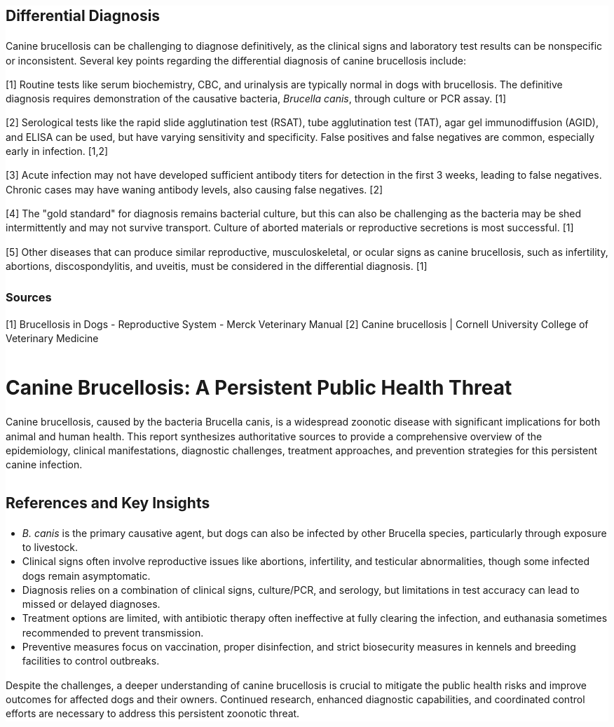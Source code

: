 ## Differential Diagnosis

Canine brucellosis can be challenging to diagnose definitively, as the clinical signs and laboratory test results can be nonspecific or inconsistent. Several key points regarding the differential diagnosis of canine brucellosis include:

[1] Routine tests like serum biochemistry, CBC, and urinalysis are typically normal in dogs with brucellosis. The definitive diagnosis requires demonstration of the causative bacteria, _Brucella canis_, through culture or PCR assay. [1]

[2] Serological tests like the rapid slide agglutination test (RSAT), tube agglutination test (TAT), agar gel immunodiffusion (AGID), and ELISA can be used, but have varying sensitivity and specificity. False positives and false negatives are common, especially early in infection. [1,2]

[3] Acute infection may not have developed sufficient antibody titers for detection in the first 3 weeks, leading to false negatives. Chronic cases may have waning antibody levels, also causing false negatives. [2]

[4] The "gold standard" for diagnosis remains bacterial culture, but this can also be challenging as the bacteria may be shed intermittently and may not survive transport. Culture of aborted materials or reproductive secretions is most successful. [1]

[5] Other diseases that can produce similar reproductive, musculoskeletal, or ocular signs as canine brucellosis, such as infertility, abortions, discospondylitis, and uveitis, must be considered in the differential diagnosis. [1]

### Sources
[1] Brucellosis in Dogs - Reproductive System - Merck Veterinary Manual
[2] Canine brucellosis | Cornell University College of Veterinary Medicine

# Canine Brucellosis: A Persistent Public Health Threat

Canine brucellosis, caused by the bacteria Brucella canis, is a widespread zoonotic disease with significant implications for both animal and human health. This report synthesizes authoritative sources to provide a comprehensive overview of the epidemiology, clinical manifestations, diagnostic challenges, treatment approaches, and prevention strategies for this persistent canine infection.

## References and Key Insights

- *B. canis* is the primary causative agent, but dogs can also be infected by other Brucella species, particularly through exposure to livestock.
- Clinical signs often involve reproductive issues like abortions, infertility, and testicular abnormalities, though some infected dogs remain asymptomatic.
- Diagnosis relies on a combination of clinical signs, culture/PCR, and serology, but limitations in test accuracy can lead to missed or delayed diagnoses.
- Treatment options are limited, with antibiotic therapy often ineffective at fully clearing the infection, and euthanasia sometimes recommended to prevent transmission.
- Preventive measures focus on vaccination, proper disinfection, and strict biosecurity measures in kennels and breeding facilities to control outbreaks.

Despite the challenges, a deeper understanding of canine brucellosis is crucial to mitigate the public health risks and improve outcomes for affected dogs and their owners. Continued research, enhanced diagnostic capabilities, and coordinated control efforts are necessary to address this persistent zoonotic threat.